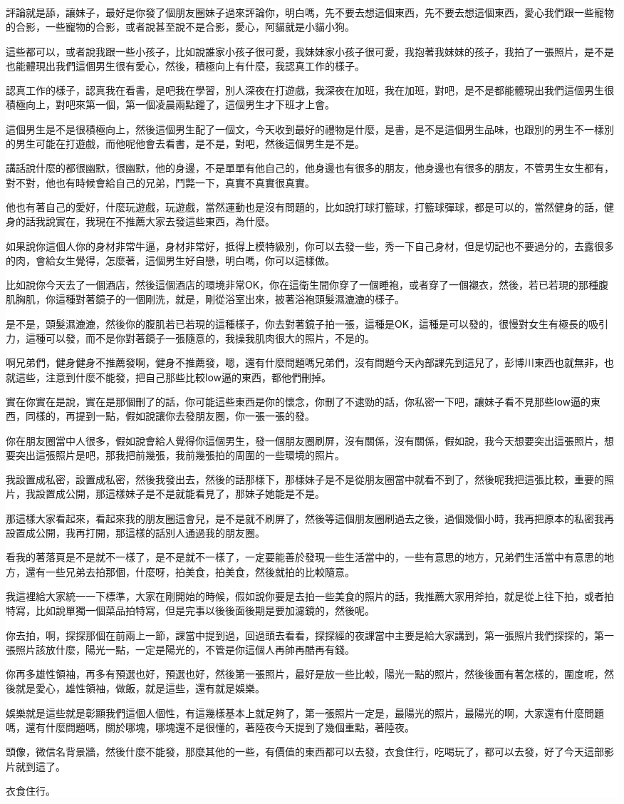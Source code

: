 評論就是舔，讓妹子，最好是你發了個朋友圈妹子過來評論你，明白嗎，先不要去想這個東西，先不要去想這個東西，愛心我們跟一些寵物的合影，一些寵物的合影，或者說甚至說不是合影，愛心，阿貓就是小貓小狗。

這些都可以，或者說我跟一些小孩子，比如說誰家小孩子很可愛，我妹妹家小孩子很可愛，我抱著我妹妹的孩子，我拍了一張照片，是不是也能體現出我們這個男生很有愛心，然後，積極向上有什麼，我認真工作的樣子。

認真工作的樣子，認真我在看書，是吧我在學習，別人深夜在打遊戲，我深夜在加班，我在加班，對吧，是不是都能體現出我們這個男生很積極向上，對吧來第一個，第一個凌晨兩點鐘了，這個男生才下班才上會。

這個男生是不是很積極向上，然後這個男生配了一個文，今天收到最好的禮物是什麼，是書，是不是這個男生品味，也跟別的男生不一樣別的男生可能在打遊戲，而他呢他會去看書，是不是，對吧，然後這個男生是不是。

講話說什麼的都很幽默，很幽默，他的身邊，不是單單有他自己的，他身邊也有很多的朋友，他身邊也有很多的朋友，不管男生女生都有，對不對，他也有時候會給自己的兄弟，鬥斃一下，真實不真實很真實。

他也有著自己的愛好，什麼玩遊戲，玩遊戲，當然運動也是沒有問題的，比如說打球打籃球，打籃球彈球，都是可以的，當然健身的話，健身的話我說實在，我現在不推薦大家去發這些東西，為什麼。

如果說你這個人你的身材非常牛逼，身材非常好，抵得上模特級別，你可以去發一些，秀一下自己身材，但是切記也不要過分的，去露很多的肉，會給女生覺得，怎麼著，這個男生好自戀，明白嗎，你可以這樣做。

比如說你今天去了一個酒店，然後這個酒店的環境非常OK，你在這衛生間你穿了一個睡袍，或者穿了一個襯衣，然後，若已若現的那種腹肌胸肌，你這種對著鏡子的一個剛洗，就是，剛從浴室出來，披著浴袍頭髮濕漉漉的樣子。

是不是，頭髮濕漉漉，然後你的腹肌若已若現的這種樣子，你去對著鏡子拍一張，這種是OK，這種是可以發的，很慢對女生有極長的吸引力，這種可以發，而不是你對著鏡子一張隨意的，我操我肌肉很大的照片，不是的。

啊兄弟們，健身健身不推薦發啊，健身不推薦發，嗯，還有什麼問題嗎兄弟們，沒有問題今天內部課先到這兒了，彭博川東西也就無非，也就這些，注意到什麼不能發，把自己那些比較low逼的東西，都他們刪掉。

實在你實在是說，實在是那個刪了的話，你可能這些東西是你的懷念，你刪了不逮勁的話，你私密一下吧，讓妹子看不見那些low逼的東西，同樣的，再提到一點，假如說讓你去發朋友圈，你一張一張的發。

你在朋友圈當中人很多，假如說會給人覺得你這個男生，發一個朋友圈刷屏，沒有關係，沒有關係，假如說，我今天想要突出這張照片，想要突出這張照片是吧，那我把前幾張，我前幾張拍的周圍的一些環境的照片。

我設置成私密，設置成私密，然後我發出去，然後的話那樣下，那樣妹子是不是從朋友圈當中就看不到了，然後呢我把這張比較，重要的照片，我設置成公開，那這樣妹子是不是就能看見了，那妹子她能是不是。

那這樣大家看起來，看起來我的朋友圈這會兒，是不是就不刷屏了，然後等這個朋友圈刷過去之後，過個幾個小時，我再把原本的私密我再設置成公開，我再打開，那這樣的話別人通過我的朋友圈。

看我的著落頁是不是就不一樣了，是不是就不一樣了，一定要能善於發現一些生活當中的，一些有意思的地方，兄弟們生活當中有意思的地方，還有一些兄弟去拍那個，什麼呀，拍美食，拍美食，然後就拍的比較隨意。

我這裡給大家統一一下標準，大家在剛開始的時候，假如說你要是去拍一些美食的照片的話，我推薦大家用斧拍，就是從上往下拍，或者拍特寫，比如說單獨一個菜品拍特寫，但是完事以後後面後期是要加濾鏡的，然後呢。

你去拍，啊，探探那個在前兩上一節，課當中提到過，回過頭去看看，探探經的夜課當中主要是給大家講到，第一張照片我們探探的，第一張照片該放什麼，陽光一點，一定是陽光的，不管是你這個人再帥再酷再有錢。

你再多雄性領袖，再多有預選也好，預選也好，然後第一張照片，最好是放一些比較，陽光一點的照片，然後後面有著怎樣的，圍度呢，然後就是愛心，雄性領袖，做飯，就是這些，還有就是娛樂。

娛樂就是這些就是彰顯我們這個人個性，有這幾樣基本上就足夠了，第一張照片一定是，最陽光的照片，最陽光的啊，大家還有什麼問題嗎，還有什麼問題嗎，關於哪塊，哪塊還不是很懂的，著陸夜今天提到了幾個重點，著陸夜。

頭像，微信名背景牆，然後什麼不能發，那麼其他的一些，有價值的東西都可以去發，衣食住行，吃喝玩了，都可以去發，好了今天這部影片就到這了。

衣食住行。